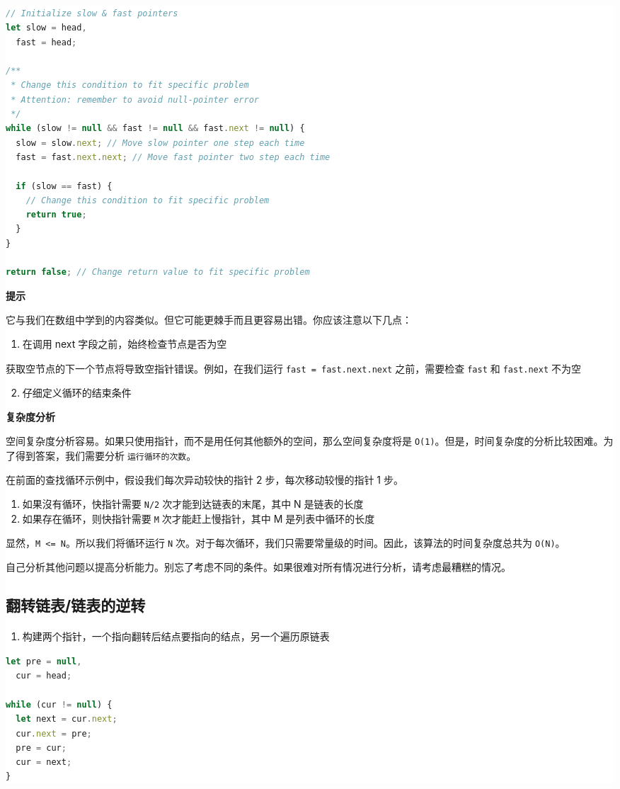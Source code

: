 ```js
// Initialize slow & fast pointers
let slow = head,
  fast = head;

/**
 * Change this condition to fit specific problem
 * Attention: remember to avoid null-pointer error
 */
while (slow != null && fast != null && fast.next != null) {
  slow = slow.next; // Move slow pointer one step each time
  fast = fast.next.next; // Move fast pointer two step each time

  if (slow == fast) {
    // Change this condition to fit specific problem
    return true;
  }
}

return false; // Change return value to fit specific problem
```

**提示**

它与我们在数组中学到的内容类似。但它可能更棘手而且更容易出错。你应该注意以下几点：

1. 在调用 next 字段之前，始终检查节点是否为空

获取空节点的下一个节点将导致空指针错误。例如，在我们运行 `fast = fast.next.next` 之前，需要检查 `fast` 和 `fast.next` 不为空

2. 仔细定义循环的结束条件

**复杂度分析**

空间复杂度分析容易。如果只使用指针，而不是用任何其他额外的空间，那么空间复杂度将是 `O(1)`。但是，时间复杂度的分析比较困难。为了得到答案，我们需要分析 `运行循环的次数`。

在前面的查找循环示例中，假设我们每次异动较快的指针 2 步，每次移动较慢的指针 1 步。

1. 如果沒有循环，快指针需要 `N/2` 次才能到达链表的末尾，其中 N 是链表的长度
2. 如果存在循环，则快指针需要 `M` 次才能赶上慢指针，其中 M 是列表中循环的长度

显然，`M <= N`。所以我们将循环运行 `N` 次。对于每次循环，我们只需要常量级的时间。因此，该算法的时间复杂度总共为 `O(N)`。

自己分析其他问题以提高分析能力。别忘了考虑不同的条件。如果很难对所有情况进行分析，请考虑最糟糕的情况。

## 翻转链表/链表的逆转

1. 构建两个指针，一个指向翻转后结点要指向的结点，另一个遍历原链表

```js
let pre = null,
  cur = head;

while (cur != null) {
  let next = cur.next;
  cur.next = pre;
  pre = cur;
  cur = next;
}
```
